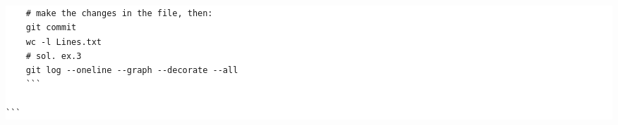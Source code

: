 ````{card} 
    # make the changes in the file, then:
    git commit
    wc -l Lines.txt
    # sol. ex.3
    git log --oneline --graph --decorate --all
    ```

```
````



